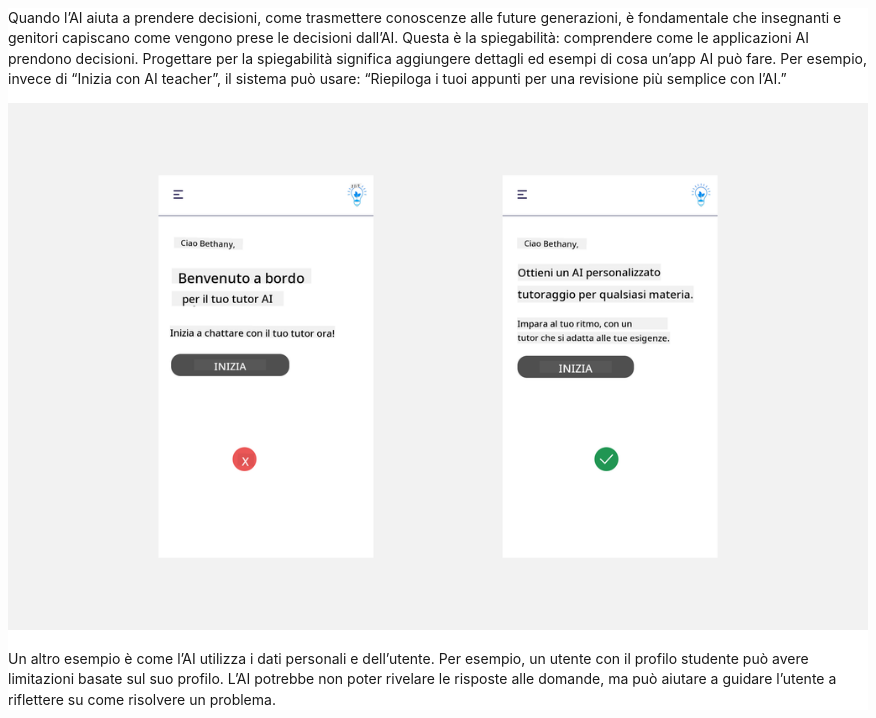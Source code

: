 Quando l’AI aiuta a prendere decisioni, come trasmettere conoscenze alle future generazioni, è fondamentale che insegnanti e genitori capiscano come vengono prese le decisioni dall’AI. Questa è la spiegabilità: comprendere come le applicazioni AI prendono decisioni. Progettare per la spiegabilità significa aggiungere dettagli ed esempi di cosa un’app AI può fare. Per esempio, invece di “Inizia con AI teacher”, il sistema può usare: “Riepiloga i tuoi appunti per una revisione più semplice con l’AI.”

![una pagina di un’app con chiara illustrazione della spiegabilità nelle applicazioni AI](../../../translated_images/explanability-in-ai.134426a96b498fbfdc80c75ae0090aedc0fc97424ae0734fccf7fb00a59a20d9.it.png)

Un altro esempio è come l’AI utilizza i dati personali e dell’utente. Per esempio, un utente con il profilo studente può avere limitazioni basate sul suo profilo. L’AI potrebbe non poter rivelare le risposte alle domande, ma può aiutare a guidare l’utente a riflettere su come risolvere un problema.
